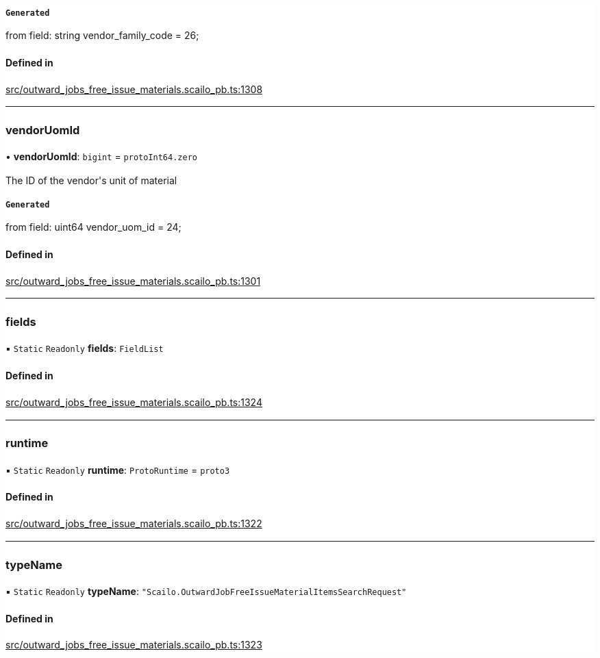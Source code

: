 **`Generated`**

from field: string vendor_family_code = 26;

#### Defined in

[src/outward_jobs_free_issue_materials.scailo_pb.ts:1308](https://github.com/scailo/ts-sdk/blob/c10a36b57201dfa5903d4b53efa1e62aa6208936/src/outward_jobs_free_issue_materials.scailo_pb.ts#L1308)

___

### vendorUomId

• **vendorUomId**: `bigint` = `protoInt64.zero`

The ID of the vendor's unit of material

**`Generated`**

from field: uint64 vendor_uom_id = 24;

#### Defined in

[src/outward_jobs_free_issue_materials.scailo_pb.ts:1301](https://github.com/scailo/ts-sdk/blob/c10a36b57201dfa5903d4b53efa1e62aa6208936/src/outward_jobs_free_issue_materials.scailo_pb.ts#L1301)

___

### fields

▪ `Static` `Readonly` **fields**: `FieldList`

#### Defined in

[src/outward_jobs_free_issue_materials.scailo_pb.ts:1324](https://github.com/scailo/ts-sdk/blob/c10a36b57201dfa5903d4b53efa1e62aa6208936/src/outward_jobs_free_issue_materials.scailo_pb.ts#L1324)

___

### runtime

▪ `Static` `Readonly` **runtime**: `ProtoRuntime` = `proto3`

#### Defined in

[src/outward_jobs_free_issue_materials.scailo_pb.ts:1322](https://github.com/scailo/ts-sdk/blob/c10a36b57201dfa5903d4b53efa1e62aa6208936/src/outward_jobs_free_issue_materials.scailo_pb.ts#L1322)

___

### typeName

▪ `Static` `Readonly` **typeName**: ``"Scailo.OutwardJobFreeIssueMaterialItemsSearchRequest"``

#### Defined in

[src/outward_jobs_free_issue_materials.scailo_pb.ts:1323](https://github.com/scailo/ts-sdk/blob/c10a36b57201dfa5903d4b53efa1e62aa6208936/src/outward_jobs_free_issue_materials.scailo_pb.ts#L1323)
